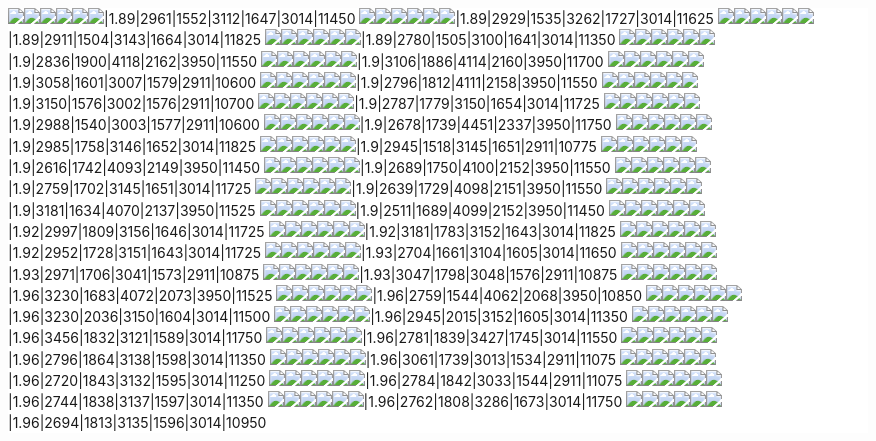![](/item/6672.png)![](/item/6676.png)![](/item/3046.png)![](/item/1053.png)![](/item/1055.png)![](/item/1038.png)|1.89|2961|1552|3112|1647|3014|11450
![](/item/6672.png)![](/item/3072.png)![](/item/3046.png)![](/item/1055.png)![](/item/1038.png)![](/item/1037.png)|1.89|2929|1535|3262|1727|3014|11625
![](/item/3074.png)![](/item/6672.png)![](/item/3046.png)![](/item/1055.png)![](/item/1038.png)![](/item/1037.png)|1.89|2911|1504|3143|1664|3014|11825
![](/item/6672.png)![](/item/3004.png)![](/item/3046.png)![](/item/1053.png)![](/item/1055.png)![](/item/1038.png)|1.89|2780|1505|3100|1641|3014|11350
![](/item/3153.png)![](/item/3036.png)![](/item/3091.png)![](/item/1001.png)![](/item/1055.png)![](/item/1038.png)|1.9|2836|1900|4118|2162|3950|11550
![](/item/3142.png)![](/item/3153.png)![](/item/3091.png)![](/item/1055.png)![](/item/1038.png)![](/item/1036.png)|1.9|3106|1886|4114|2160|3950|11700
![](/item/6672.png)![](/item/3036.png)![](/item/3006.png)![](/item/1053.png)![](/item/1038.png)![](/item/1038.png)|1.9|3058|1601|3007|1579|2911|10600
![](/item/6676.png)![](/item/3153.png)![](/item/3091.png)![](/item/1001.png)![](/item/1055.png)![](/item/1038.png)|1.9|2796|1812|4111|2158|3950|11550
![](/item/3142.png)![](/item/6672.png)![](/item/3006.png)![](/item/1053.png)![](/item/1038.png)![](/item/1038.png)|1.9|3150|1576|3002|1576|2911|10700
![](/item/3153.png)![](/item/3036.png)![](/item/3085.png)![](/item/1055.png)![](/item/1038.png)![](/item/1037.png)|1.9|2787|1779|3150|1654|3014|11725
![](/item/6672.png)![](/item/6676.png)![](/item/3006.png)![](/item/1053.png)![](/item/1038.png)![](/item/1038.png)|1.9|2988|1540|3003|1577|2911|10600
![](/item/3153.png)![](/item/3091.png)![](/item/3072.png)![](/item/1001.png)![](/item/1055.png)![](/item/1038.png)|1.9|2678|1739|4451|2337|3950|11750
![](/item/3142.png)![](/item/3153.png)![](/item/3085.png)![](/item/1055.png)![](/item/1038.png)![](/item/1037.png)|1.9|2985|1758|3146|1652|3014|11825
![](/item/6672.png)![](/item/3072.png)![](/item/3006.png)![](/item/1038.png)![](/item/1038.png)![](/item/1037.png)|1.9|2945|1518|3145|1651|2911|10775
![](/item/3153.png)![](/item/3091.png)![](/item/3004.png)![](/item/1001.png)![](/item/1055.png)![](/item/1038.png)|1.9|2616|1742|4093|2149|3950|11450
![](/item/3153.png)![](/item/3091.png)![](/item/6696.png)![](/item/1001.png)![](/item/1055.png)![](/item/1038.png)|1.9|2689|1750|4100|2152|3950|11550
![](/item/6676.png)![](/item/3153.png)![](/item/3085.png)![](/item/1055.png)![](/item/1038.png)![](/item/1037.png)|1.9|2759|1702|3145|1651|3014|11725
![](/item/3153.png)![](/item/3091.png)![](/item/6693.png)![](/item/1001.png)![](/item/1055.png)![](/item/1038.png)|1.9|2639|1729|4098|2151|3950|11550
![](/item/3142.png)![](/item/3091.png)![](/item/3087.png)![](/item/1053.png)![](/item/1055.png)![](/item/1037.png)|1.9|3181|1634|4070|2137|3950|11525
![](/item/3153.png)![](/item/3091.png)![](/item/3508.png)![](/item/1001.png)![](/item/1055.png)![](/item/1038.png)|1.9|2511|1689|4099|2152|3950|11450
![](/item/3153.png)![](/item/3036.png)![](/item/3046.png)![](/item/1055.png)![](/item/1038.png)![](/item/1037.png)|1.92|2997|1809|3156|1646|3014|11725
![](/item/3142.png)![](/item/3153.png)![](/item/3046.png)![](/item/1055.png)![](/item/1038.png)![](/item/1037.png)|1.92|3181|1783|3152|1643|3014|11825
![](/item/6676.png)![](/item/3153.png)![](/item/3046.png)![](/item/1055.png)![](/item/1038.png)![](/item/1037.png)|1.92|2952|1728|3151|1643|3014|11725
![](/item/6672.png)![](/item/3095.png)![](/item/3094.png)![](/item/1053.png)![](/item/1055.png)![](/item/1038.png)|1.93|2704|1661|3104|1605|3014|11650
![](/item/6676.png)![](/item/3153.png)![](/item/3006.png)![](/item/1038.png)![](/item/1038.png)![](/item/1037.png)|1.93|2971|1706|3041|1573|2911|10875
![](/item/3153.png)![](/item/3036.png)![](/item/3006.png)![](/item/1038.png)![](/item/1038.png)![](/item/1037.png)|1.93|3047|1798|3048|1576|2911|10875
![](/item/3142.png)![](/item/3091.png)![](/item/3095.png)![](/item/1053.png)![](/item/1055.png)![](/item/1037.png)|1.96|3230|1683|4072|2073|3950|11525
![](/item/3095.png)![](/item/6676.png)![](/item/3091.png)![](/item/1001.png)![](/item/1053.png)![](/item/1055.png)|1.96|2759|1544|4062|2068|3950|10850
![](/item/6672.png)![](/item/3153.png)![](/item/3142.png)![](/item/1055.png)![](/item/1038.png)![](/item/1036.png)|1.96|3230|2036|3150|1604|3014|11500
![](/item/6672.png)![](/item/3153.png)![](/item/3036.png)![](/item/1001.png)![](/item/1055.png)![](/item/1038.png)|1.96|2945|2015|3152|1605|3014|11350
![](/item/3142.png)![](/item/6672.png)![](/item/3087.png)![](/item/1053.png)![](/item/1055.png)![](/item/1038.png)|1.96|3456|1832|3121|1589|3014|11750
![](/item/6672.png)![](/item/3153.png)![](/item/3072.png)![](/item/1001.png)![](/item/1055.png)![](/item/1038.png)|1.96|2781|1839|3427|1745|3014|11550
![](/item/6672.png)![](/item/3153.png)![](/item/6696.png)![](/item/1001.png)![](/item/1055.png)![](/item/1038.png)|1.96|2796|1864|3138|1598|3014|11350
![](/item/6672.png)![](/item/3087.png)![](/item/3036.png)![](/item/1001.png)![](/item/1053.png)![](/item/1037.png)|1.96|3061|1739|3013|1534|2911|11075
![](/item/6672.png)![](/item/3153.png)![](/item/3004.png)![](/item/1001.png)![](/item/1055.png)![](/item/1038.png)|1.96|2720|1843|3132|1595|3014|11250
![](/item/6672.png)![](/item/3153.png)![](/item/3179.png)![](/item/1001.png)![](/item/1038.png)![](/item/1037.png)|1.96|2784|1842|3033|1544|2911|11075
![](/item/6672.png)![](/item/3153.png)![](/item/6693.png)![](/item/1001.png)![](/item/1055.png)![](/item/1038.png)|1.96|2744|1838|3137|1597|3014|11350
![](/item/6672.png)![](/item/3153.png)![](/item/3074.png)![](/item/1001.png)![](/item/1055.png)![](/item/1038.png)|1.96|2762|1808|3286|1673|3014|11750
![](/item/6672.png)![](/item/3153.png)![](/item/6695.png)![](/item/1001.png)![](/item/1055.png)![](/item/1038.png)|1.96|2694|1813|3135|1596|3014|10950